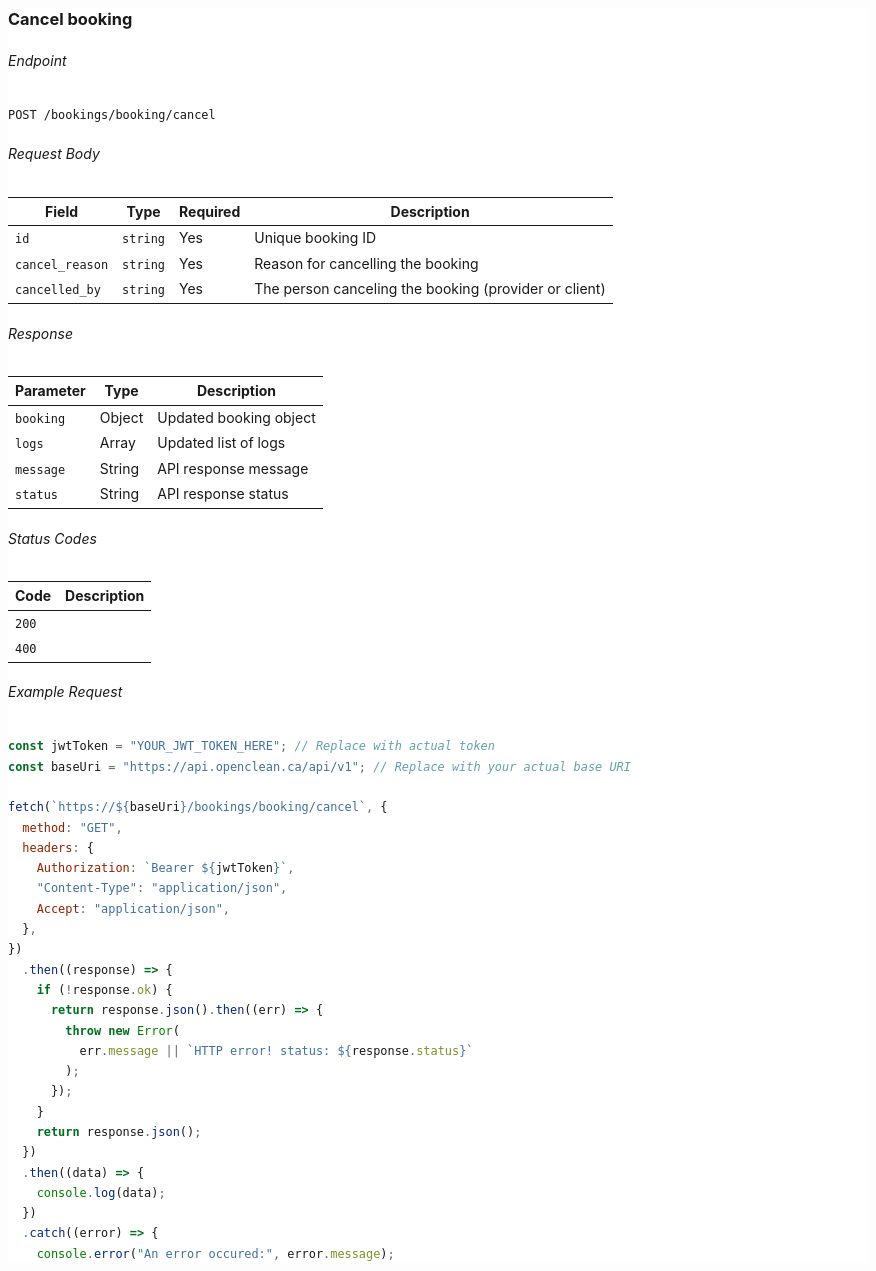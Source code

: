 ### Cancel booking

###### Endpoint

```http
POST /bookings/booking/cancel
```

###### Request Body

| Field           | Type     | Required | Description                                           |
| --------------- | -------- | -------- | ----------------------------------------------------- |
| `id`            | `string` | Yes      | Unique booking ID                                     |
| `cancel_reason` | `string` | Yes      | Reason for cancelling the booking                     |
| `cancelled_by`  | `string` | Yes      | The person canceling the booking (provider or client) |

###### Response

| Parameter | Type   | Description            |
| --------- | ------ | ---------------------- |
| `booking` | Object | Updated booking object |
| `logs`    | Array  | Updated list of logs   |
| `message` | String | API response message   |
| `status`  | String | API response status    |

###### Status Codes

| Code  | Description |
| ----- | ----------- |
| `200` |             |
| `400` |             |

###### Example Request

```javascript
const jwtToken = "YOUR_JWT_TOKEN_HERE"; // Replace with actual token
const baseUri = "https://api.openclean.ca/api/v1"; // Replace with your actual base URI

fetch(`https://${baseUri}/bookings/booking/cancel`, {
  method: "GET",
  headers: {
    Authorization: `Bearer ${jwtToken}`,
    "Content-Type": "application/json",
    Accept: "application/json",
  },
})
  .then((response) => {
    if (!response.ok) {
      return response.json().then((err) => {
        throw new Error(
          err.message || `HTTP error! status: ${response.status}`
        );
      });
    }
    return response.json();
  })
  .then((data) => {
    console.log(data);
  })
  .catch((error) => {
    console.error("An error occured:", error.message);
```